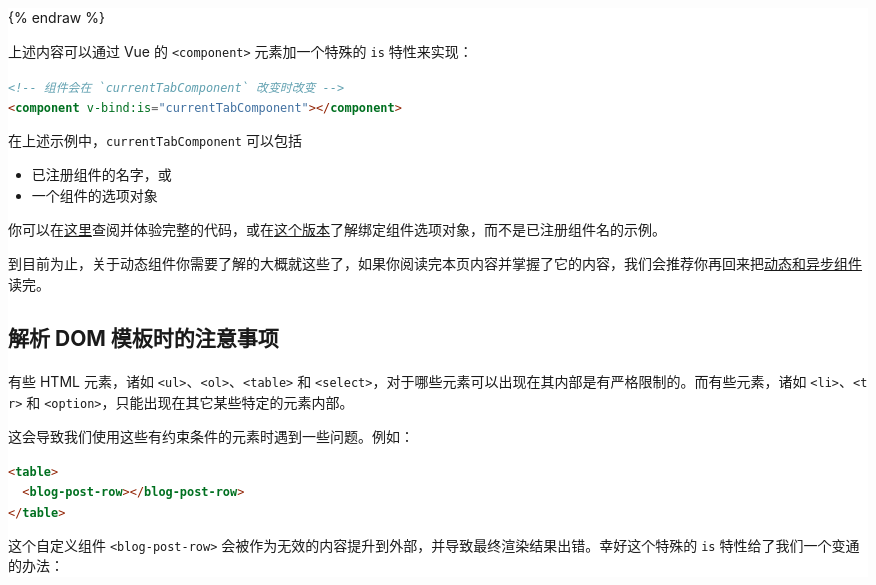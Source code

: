 <style>
.dynamic-component-demo-tab-button {
  padding: 6px 10px;
  border-top-left-radius: 3px;
  border-top-right-radius: 3px;
  border: 1px solid #ccc;
  cursor: pointer;
  background: #f0f0f0;
  margin-bottom: -1px;
  margin-right: -1px;
}
.dynamic-component-demo-tab-button:hover {
  background: #e0e0e0;
}
.dynamic-component-demo-tab-button-active {
  background: #e0e0e0;
}
.dynamic-component-demo-tab {
  border: 1px solid #ccc;
  padding: 10px;
}
</style>
{% endraw %}

上述内容可以通过 Vue 的 `<component>` 元素加一个特殊的 `is` 特性来实现：

```html
<!-- 组件会在 `currentTabComponent` 改变时改变 -->
<component v-bind:is="currentTabComponent"></component>
```

在上述示例中，`currentTabComponent` 可以包括

- 已注册组件的名字，或
- 一个组件的选项对象

你可以在[这里](https://jsfiddle.net/chrisvfritz/o3nycadu/)查阅并体验完整的代码，或在[这个版本](https://jsfiddle.net/chrisvfritz/b2qj69o1/)了解绑定组件选项对象，而不是已注册组件名的示例。

到目前为止，关于动态组件你需要了解的大概就这些了，如果你阅读完本页内容并掌握了它的内容，我们会推荐你再回来把[动态和异步组件](components-dynamic-async.html)读完。

## 解析 DOM 模板时的注意事项

有些 HTML 元素，诸如 `<ul>`、`<ol>`、`<table>` 和 `<select>`，对于哪些元素可以出现在其内部是有严格限制的。而有些元素，诸如 `<li>`、`<tr>` 和 `<option>`，只能出现在其它某些特定的元素内部。

这会导致我们使用这些有约束条件的元素时遇到一些问题。例如：

``` html
<table>
  <blog-post-row></blog-post-row>
</table>
```

这个自定义组件 `<blog-post-row>` 会被作为无效的内容提升到外部，并导致最终渲染结果出错。幸好这个特殊的 `is` 特性给了我们一个变通的办法：
